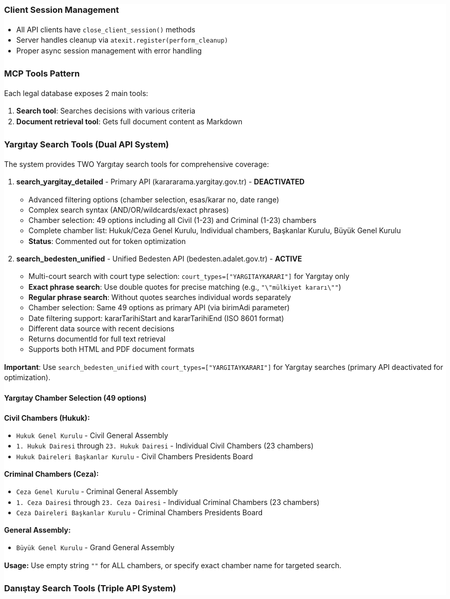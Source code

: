 ### Client Session Management
- All API clients have `close_client_session()` methods
- Server handles cleanup via `atexit.register(perform_cleanup)`
- Proper async session management with error handling

### MCP Tools Pattern
Each legal database exposes 2 main tools:
1. **Search tool**: Searches decisions with various criteria
2. **Document retrieval tool**: Gets full document content as Markdown

### Yargıtay Search Tools (Dual API System)

The system provides TWO Yargıtay search tools for comprehensive coverage:

1. **search_yargitay_detailed** - Primary API (karararama.yargitay.gov.tr) - **DEACTIVATED**
   - Advanced filtering options (chamber selection, esas/karar no, date range)
   - Complex search syntax (AND/OR/wildcards/exact phrases)
   - Chamber selection: 49 options including all Civil (1-23) and Criminal (1-23) chambers
   - Complete chamber list: Hukuk/Ceza Genel Kurulu, Individual chambers, Başkanlar Kurulu, Büyük Genel Kurulu
   - **Status**: Commented out for token optimization

2. **search_bedesten_unified** - Unified Bedesten API (bedesten.adalet.gov.tr) - **ACTIVE**
   - Multi-court search with court type selection: `court_types=["YARGITAYKARARI"]` for Yargıtay only
   - **Exact phrase search**: Use double quotes for precise matching (e.g., `"\"mülkiyet kararı\""`)
   - **Regular phrase search**: Without quotes searches individual words separately
   - Chamber selection: Same 49 options as primary API (via birimAdi parameter)
   - Date filtering support: kararTarihiStart and kararTarihiEnd (ISO 8601 format)
   - Different data source with recent decisions
   - Returns documentId for full text retrieval
   - Supports both HTML and PDF document formats

**Important**: Use `search_bedesten_unified` with `court_types=["YARGITAYKARARI"]` for Yargıtay searches (primary API deactivated for optimization).

#### Yargıtay Chamber Selection (49 options)

**Civil Chambers (Hukuk):**
- `Hukuk Genel Kurulu` - Civil General Assembly
- `1. Hukuk Dairesi` through `23. Hukuk Dairesi` - Individual Civil Chambers (23 chambers)
- `Hukuk Daireleri Başkanlar Kurulu` - Civil Chambers Presidents Board

**Criminal Chambers (Ceza):**
- `Ceza Genel Kurulu` - Criminal General Assembly  
- `1. Ceza Dairesi` through `23. Ceza Dairesi` - Individual Criminal Chambers (23 chambers)
- `Ceza Daireleri Başkanlar Kurulu` - Criminal Chambers Presidents Board

**General Assembly:**
- `Büyük Genel Kurulu` - Grand General Assembly

**Usage:** Use empty string `""` for ALL chambers, or specify exact chamber name for targeted search.

### Danıştay Search Tools (Triple API System)

